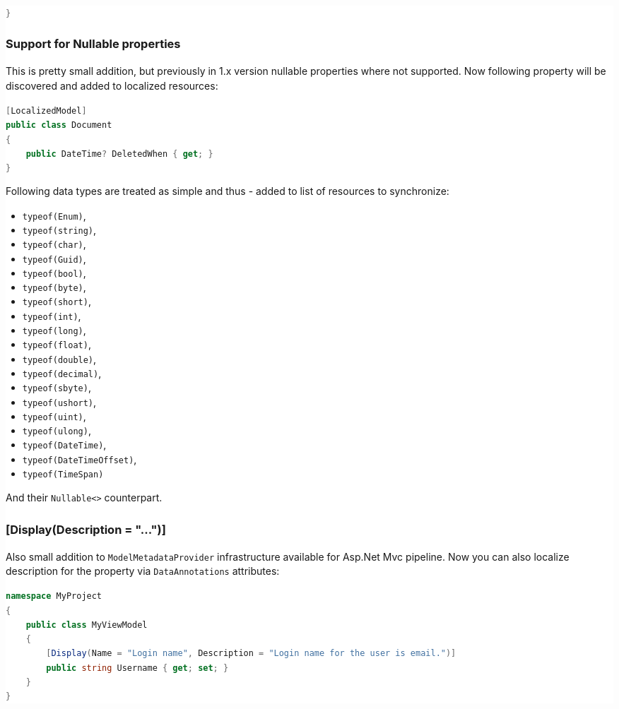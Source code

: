 ```csharp
}
```

### Support for Nullable properties

This is pretty small addition, but previously in 1.x version nullable properties where not supported.
Now following property will be discovered and added to localized resources:

```csharp
[LocalizedModel]
public class Document
{
    public DateTime? DeletedWhen { get; }
}
```

Following data types are treated as simple and thus - added to list of resources to synchronize:

* `typeof(Enum)`,
* `typeof(string)`,
* `typeof(char)`,
* `typeof(Guid)`,
* `typeof(bool)`,
* `typeof(byte)`,
* `typeof(short)`,
* `typeof(int)`,
* `typeof(long)`,
* `typeof(float)`,
* `typeof(double)`,
* `typeof(decimal)`,
* `typeof(sbyte)`,
* `typeof(ushort)`,
* `typeof(uint)`,
* `typeof(ulong)`,
* `typeof(DateTime)`,
* `typeof(DateTimeOffset)`,
* `typeof(TimeSpan)`

And their `Nullable<>` counterpart.

### [Display(Description = "...")]

Also small addition to `ModelMetadataProvider` infrastructure available for Asp.Net Mvc pipeline. Now you can also localize description for the property via `DataAnnotations` attributes:

```csharp
namespace MyProject
{
    public class MyViewModel
    {
        [Display(Name = "Login name", Description = "Login name for the user is email.")]
        public string Username { get; set; }
    }
}
```
